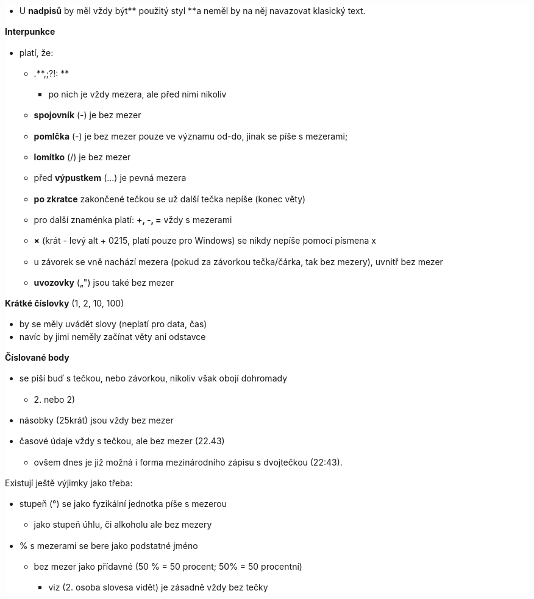-   U **nadpisů** by měl vždy být** použitý styl **a neměl by na něj
    navazovat klasický text.

**Interpunkce**

-   platí, že:

    -   .**,;?!: **

        -   po nich je vždy mezera, ale před nimi nikoliv

    -   **spojovník** (-) je bez mezer
    -   **pomlčka** (-) je bez mezer pouze ve významu od-do, jinak se
        píše s mezerami;
    -   **lomítko** (/) je bez mezer
    -   před **výpustkem** (...) je pevná mezera
    -   **po zkratce** zakončené tečkou se už další tečka nepíše (konec
        věty)
    -   pro další znaménka platí: **+, -, =** vždy s mezerami
    -   **×** (krát - levý alt + 0215, platí pouze pro Windows) se
        nikdy nepíše pomocí písmena x
    -   u závorek se vně nachází mezera (pokud za závorkou tečka/čárka,
        tak bez mezery), uvnitř bez mezer
    -   **uvozovky** („") jsou také bez mezer

**Krátké číslovky** (1, 2, 10, 100)

-   by se měly uvádět slovy (neplatí pro data, čas)
-   navíc by jimi neměly začínat věty ani odstavce

**Číslované body**

-   se píší buď s tečkou, nebo závorkou, nikoliv však obojí dohromady

    -   2\. nebo 2)

-   násobky (25krát) jsou vždy bez mezer
-   časové údaje vždy s tečkou, ale bez mezer (22.43)

    -   ovšem dnes je již možná i forma mezinárodního zápisu
        s dvojtečkou (22:43).

Existují ještě výjimky jako třeba:

-   stupeň (°) se jako fyzikální jednotka píše s mezerou

    -   jako stupeň úhlu, či alkoholu ale bez mezery

-   \% s mezerami se bere jako podstatné jméno

    -   bez mezer jako přídavné (50 % = 50 procent; 50% = 50 procentní)

        -   viz (2. osoba slovesa vidět) je zásadně vždy bez tečky
